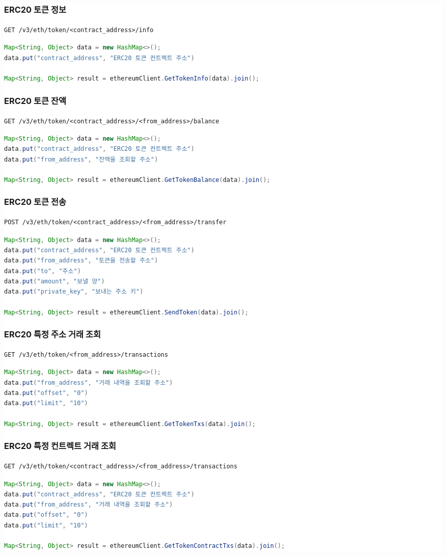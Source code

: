 ### ERC20 토큰 정보
```
GET /v3/eth/token/<contract_address>/info
```
```java
Map<String, Object> data = new HashMap<>();
data.put("contract_address", "ERC20 토큰 컨트렉트 주소")

Map<String, Object> result = ethereumClient.GetTokenInfo(data).join();
```

### ERC20 토큰 잔액
```
GET /v3/eth/token/<contract_address>/<from_address>/balance
```
```java
Map<String, Object> data = new HashMap<>();
data.put("contract_address", "ERC20 토큰 컨트렉트 주소")
data.put("from_address", "잔액을 조회할 주소")

Map<String, Object> result = ethereumClient.GetTokenBalance(data).join();
```

### ERC20 토큰 전송
```
POST /v3/eth/token/<contract_address>/<from_address>/transfer
```
```java
Map<String, Object> data = new HashMap<>();
data.put("contract_address", "ERC20 토큰 컨트렉트 주소")
data.put("from_address", "토큰을 전송할 주소")
data.put("to", "주소")
data.put("amount", "보낼 양")
data.put("private_key", "보내는 주소 키")

Map<String, Object> result = ethereumClient.SendToken(data).join();
```

### ERC20 특정 주소 거래 조회
```
GET /v3/eth/token/<from_address>/transactions
```
```java
Map<String, Object> data = new HashMap<>();
data.put("from_address", "거래 내역을 조회할 주소")
data.put("offset", "0")
data.put("limit", "10")

Map<String, Object> result = ethereumClient.GetTokenTxs(data).join();
```

### ERC20 특정 컨트렉트 거래 조회
```
GET /v3/eth/token/<contract_address>/<from_address>/transactions
```
```java
Map<String, Object> data = new HashMap<>();
data.put("contract_address", "ERC20 토큰 컨트렉트 주소")
data.put("from_address", "거래 내역을 조회할 주소")
data.put("offset", "0")
data.put("limit", "10")

Map<String, Object> result = ethereumClient.GetTokenContractTxs(data).join();
```
